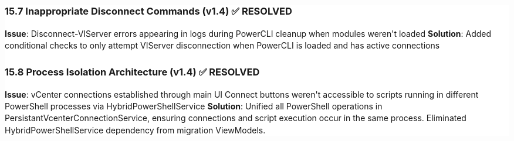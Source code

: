 ### 15.7 Inappropriate Disconnect Commands (v1.4) ✅ RESOLVED
**Issue**: Disconnect-VIServer errors appearing in logs during PowerCLI cleanup when modules weren't loaded
**Solution**: Added conditional checks to only attempt VIServer disconnection when PowerCLI is loaded and has active connections

### 15.8 Process Isolation Architecture (v1.4) ✅ RESOLVED
**Issue**: vCenter connections established through main UI Connect buttons weren't accessible to scripts running in different PowerShell processes via HybridPowerShellService
**Solution**: Unified all PowerShell operations in PersistantVcenterConnectionService, ensuring connections and script execution occur in the same process. Eliminated HybridPowerShellService dependency from migration ViewModels.